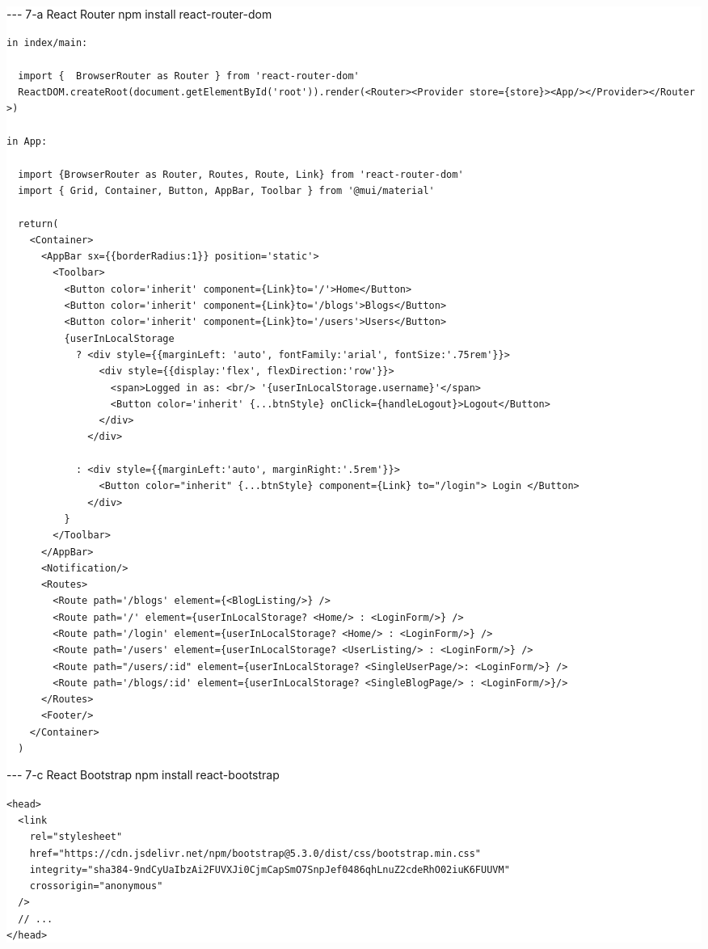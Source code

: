 --- 7-a React Router
    npm install react-router-dom

    in index/main: 

      import {  BrowserRouter as Router } from 'react-router-dom'
      ReactDOM.createRoot(document.getElementById('root')).render(<Router><Provider store={store}><App/></Provider></Router>)

    in App:

      import {BrowserRouter as Router, Routes, Route, Link} from 'react-router-dom'
      import { Grid, Container, Button, AppBar, Toolbar } from '@mui/material'

      return(
        <Container>
          <AppBar sx={{borderRadius:1}} position='static'>
            <Toolbar>
              <Button color='inherit' component={Link}to='/'>Home</Button>
              <Button color='inherit' component={Link}to='/blogs'>Blogs</Button>
              <Button color='inherit' component={Link}to='/users'>Users</Button>
              {userInLocalStorage 
                ? <div style={{marginLeft: 'auto', fontFamily:'arial', fontSize:'.75rem'}}>
                    <div style={{display:'flex', flexDirection:'row'}}>
                      <span>Logged in as: <br/> '{userInLocalStorage.username}'</span>
                      <Button color='inherit' {...btnStyle} onClick={handleLogout}>Logout</Button>
                    </div>
                  </div>

                : <div style={{marginLeft:'auto', marginRight:'.5rem'}}>
                    <Button color="inherit" {...btnStyle} component={Link} to="/login"> Login </Button>
                  </div>
              }
            </Toolbar>
          </AppBar>
          <Notification/>
          <Routes>
            <Route path='/blogs' element={<BlogListing/>} />
            <Route path='/' element={userInLocalStorage? <Home/> : <LoginForm/>} />
            <Route path='/login' element={userInLocalStorage? <Home/> : <LoginForm/>} />
            <Route path='/users' element={userInLocalStorage? <UserListing/> : <LoginForm/>} />
            <Route path="/users/:id" element={userInLocalStorage? <SingleUserPage/>: <LoginForm/>} />
            <Route path='/blogs/:id' element={userInLocalStorage? <SingleBlogPage/> : <LoginForm/>}/>
          </Routes>
          <Footer/>
        </Container>
      )

--- 7-c React Bootstrap
    npm install react-bootstrap

    <head>
      <link
        rel="stylesheet"
        href="https://cdn.jsdelivr.net/npm/bootstrap@5.3.0/dist/css/bootstrap.min.css"
        integrity="sha384-9ndCyUaIbzAi2FUVXJi0CjmCapSmO7SnpJef0486qhLnuZ2cdeRhO02iuK6FUUVM"
        crossorigin="anonymous"
      />
      // ...
    </head>
